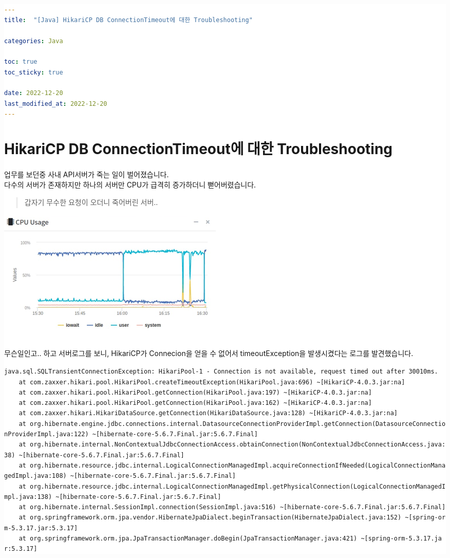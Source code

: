 ```yaml
---
title:  "[Java] HikariCP DB ConnectionTimeout에 대한 Troubleshooting"

categories: Java

toc: true
toc_sticky: true

date: 2022-12-20
last_modified_at: 2022-12-20
---
```


# HikariCP DB ConnectionTimeout에 대한 Troubleshooting


업무를 보던중 사내 API서버가 죽는 일이 벌어졌습니다.  
다수의 서버가 존재하지만 하나의 서버만 CPU가 급격히 증가하더니 뻗어버렸습니다.


> 갑자기 무수한 요청이 오더니 죽어버린 서버..

![Connection Poll](/assets/image/2022/2022-12/21-trouble001.png)


무슨일인고.. 하고 서버로그를 보니, HikariCP가 Connecion을 얻을 수 없어서 timeoutException을 발생시켰다는 로그를 발견했습니다.

```shell
java.sql.SQLTransientConnectionException: HikariPool-1 - Connection is not available, request timed out after 30010ms.
	at com.zaxxer.hikari.pool.HikariPool.createTimeoutException(HikariPool.java:696) ~[HikariCP-4.0.3.jar:na]
	at com.zaxxer.hikari.pool.HikariPool.getConnection(HikariPool.java:197) ~[HikariCP-4.0.3.jar:na]
	at com.zaxxer.hikari.pool.HikariPool.getConnection(HikariPool.java:162) ~[HikariCP-4.0.3.jar:na]
	at com.zaxxer.hikari.HikariDataSource.getConnection(HikariDataSource.java:128) ~[HikariCP-4.0.3.jar:na]
	at org.hibernate.engine.jdbc.connections.internal.DatasourceConnectionProviderImpl.getConnection(DatasourceConnectionProviderImpl.java:122) ~[hibernate-core-5.6.7.Final.jar:5.6.7.Final]
	at org.hibernate.internal.NonContextualJdbcConnectionAccess.obtainConnection(NonContextualJdbcConnectionAccess.java:38) ~[hibernate-core-5.6.7.Final.jar:5.6.7.Final]
	at org.hibernate.resource.jdbc.internal.LogicalConnectionManagedImpl.acquireConnectionIfNeeded(LogicalConnectionManagedImpl.java:108) ~[hibernate-core-5.6.7.Final.jar:5.6.7.Final]
	at org.hibernate.resource.jdbc.internal.LogicalConnectionManagedImpl.getPhysicalConnection(LogicalConnectionManagedImpl.java:138) ~[hibernate-core-5.6.7.Final.jar:5.6.7.Final]
	at org.hibernate.internal.SessionImpl.connection(SessionImpl.java:516) ~[hibernate-core-5.6.7.Final.jar:5.6.7.Final]
	at org.springframework.orm.jpa.vendor.HibernateJpaDialect.beginTransaction(HibernateJpaDialect.java:152) ~[spring-orm-5.3.17.jar:5.3.17]
	at org.springframework.orm.jpa.JpaTransactionManager.doBegin(JpaTransactionManager.java:421) ~[spring-orm-5.3.17.jar:5.3.17]
```